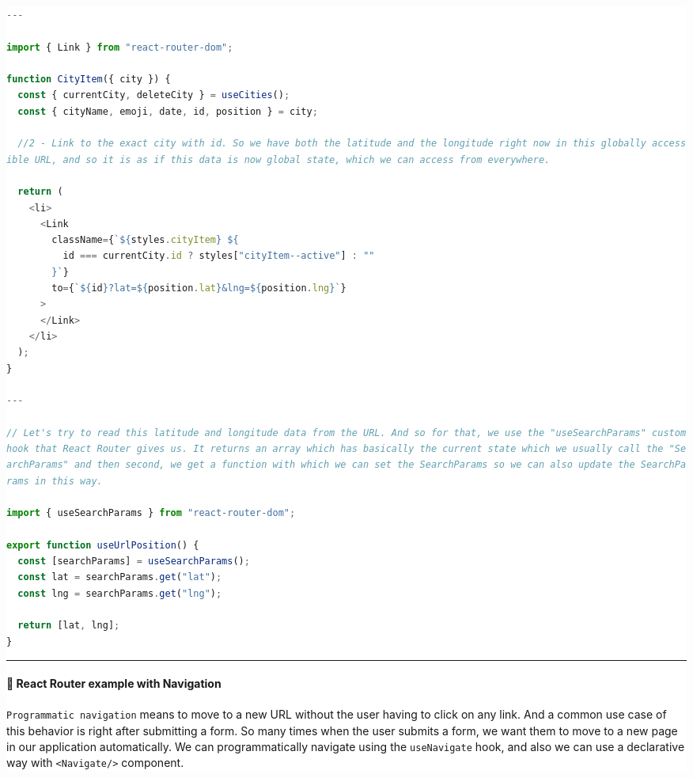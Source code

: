 ```javascript
---

import { Link } from "react-router-dom";

function CityItem({ city }) {
  const { currentCity, deleteCity } = useCities();
  const { cityName, emoji, date, id, position } = city;

  //2 - Link to the exact city with id. So we have both the latitude and the longitude right now in this globally accessible URL, and so it is as if this data is now global state, which we can access from everywhere.

  return (
    <li>
      <Link
        className={`${styles.cityItem} ${
          id === currentCity.id ? styles["cityItem--active"] : ""
        }`}
        to={`${id}?lat=${position.lat}&lng=${position.lng}`}
      >
      </Link>
    </li>
  );
}

---

// Let's try to read this latitude and longitude data from the URL. And so for that, we use the "useSearchParams" custom hook that React Router gives us. It returns an array which has basically the current state which we usually call the "SearchParams" and then second, we get a function with which we can set the SearchParams so we can also update the SearchParams in this way.

import { useSearchParams } from "react-router-dom";

export function useUrlPosition() {
  const [searchParams] = useSearchParams();
  const lat = searchParams.get("lat");
  const lng = searchParams.get("lng");

  return [lat, lng];
}

```

---

#### 🚩 React Router example with Navigation <a name="46"></a>

`Programmatic navigation` means to move to a new URL without the user having to click on any link. And a common use case of this behavior is right after submitting a form. So many times when the user submits a form, we want them to move to a new page in our application automatically.
We can programmatically navigate using the `useNavigate` hook, and also we can use a declarative way with `<Navigate/>` component.
